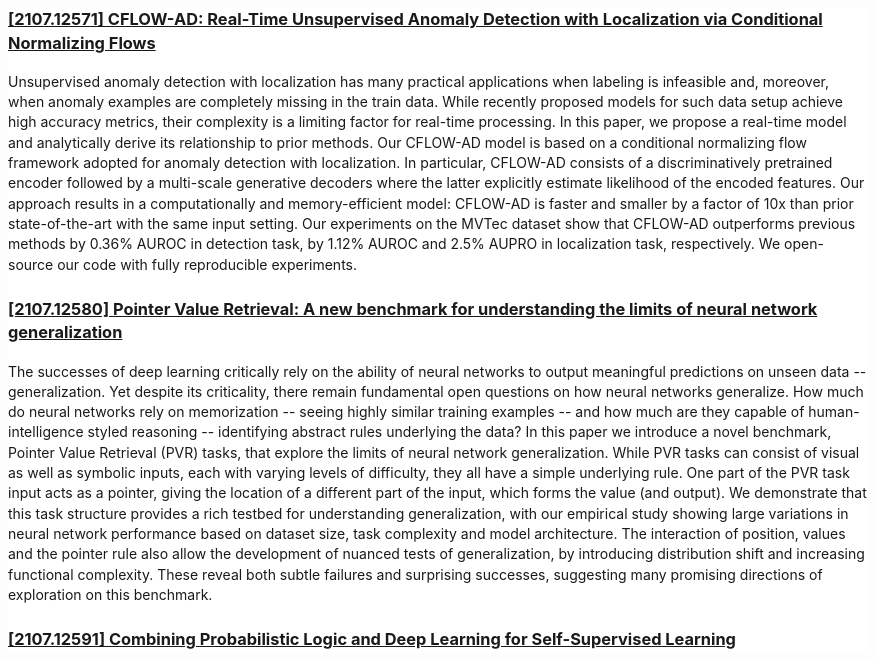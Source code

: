     

### [[2107.12571] CFLOW-AD: Real-Time Unsupervised Anomaly Detection with Localization via Conditional Normalizing Flows](http://arxiv.org/abs/2107.12571)


  Unsupervised anomaly detection with localization has many practical
applications when labeling is infeasible and, moreover, when anomaly examples
are completely missing in the train data. While recently proposed models for
such data setup achieve high accuracy metrics, their complexity is a limiting
factor for real-time processing. In this paper, we propose a real-time model
and analytically derive its relationship to prior methods. Our CFLOW-AD model
is based on a conditional normalizing flow framework adopted for anomaly
detection with localization. In particular, CFLOW-AD consists of a
discriminatively pretrained encoder followed by a multi-scale generative
decoders where the latter explicitly estimate likelihood of the encoded
features. Our approach results in a computationally and memory-efficient model:
CFLOW-AD is faster and smaller by a factor of 10x than prior state-of-the-art
with the same input setting. Our experiments on the MVTec dataset show that
CFLOW-AD outperforms previous methods by 0.36% AUROC in detection task, by
1.12% AUROC and 2.5% AUPRO in localization task, respectively. We open-source
our code with fully reproducible experiments.

    

### [[2107.12580] Pointer Value Retrieval: A new benchmark for understanding the limits of neural network generalization](http://arxiv.org/abs/2107.12580)


  The successes of deep learning critically rely on the ability of neural
networks to output meaningful predictions on unseen data -- generalization. Yet
despite its criticality, there remain fundamental open questions on how neural
networks generalize. How much do neural networks rely on memorization -- seeing
highly similar training examples -- and how much are they capable of
human-intelligence styled reasoning -- identifying abstract rules underlying
the data? In this paper we introduce a novel benchmark, Pointer Value Retrieval
(PVR) tasks, that explore the limits of neural network generalization. While
PVR tasks can consist of visual as well as symbolic inputs, each with varying
levels of difficulty, they all have a simple underlying rule. One part of the
PVR task input acts as a pointer, giving the location of a different part of
the input, which forms the value (and output). We demonstrate that this task
structure provides a rich testbed for understanding generalization, with our
empirical study showing large variations in neural network performance based on
dataset size, task complexity and model architecture. The interaction of
position, values and the pointer rule also allow the development of nuanced
tests of generalization, by introducing distribution shift and increasing
functional complexity. These reveal both subtle failures and surprising
successes, suggesting many promising directions of exploration on this
benchmark.

    

### [[2107.12591] Combining Probabilistic Logic and Deep Learning for Self-Supervised Learning](http://arxiv.org/abs/2107.12591)
